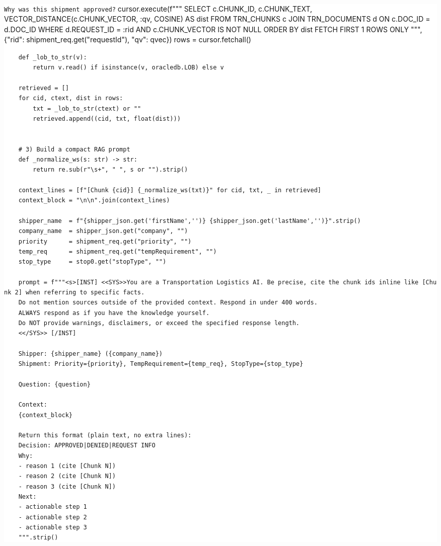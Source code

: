  ```Why was this shipment approved?``` 
        cursor.execute(f"""
            SELECT c.CHUNK_ID,
                c.CHUNK_TEXT,
                VECTOR_DISTANCE(c.CHUNK_VECTOR, :qv, COSINE) AS dist
            FROM TRN_CHUNKS c
            JOIN TRN_DOCUMENTS d ON c.DOC_ID = d.DOC_ID
            WHERE d.REQUEST_ID = :rid
            AND c.CHUNK_VECTOR IS NOT NULL
        ORDER BY dist
            FETCH FIRST 1 ROWS ONLY
        """, {"rid": shipment_req.get("requestId"), "qv": qvec})
        rows = cursor.fetchall()

        def _lob_to_str(v): 
            return v.read() if isinstance(v, oracledb.LOB) else v

        retrieved = []
        for cid, ctext, dist in rows:
            txt = _lob_to_str(ctext) or ""
            retrieved.append((cid, txt, float(dist)))


        # 3) Build a compact RAG prompt
        def _normalize_ws(s: str) -> str:
            return re.sub(r"\s+", " ", s or "").strip()

        context_lines = [f"[Chunk {cid}] {_normalize_ws(txt)}" for cid, txt, _ in retrieved]
        context_block = "\n\n".join(context_lines)

        shipper_name  = f"{shipper_json.get('firstName','')} {shipper_json.get('lastName','')}".strip()
        company_name  = shipper_json.get("company", "")
        priority      = shipment_req.get("priority", "")
        temp_req      = shipment_req.get("tempRequirement", "")
        stop_type     = stop0.get("stopType", "")

        prompt = f"""<s>[INST] <<SYS>>You are a Transportation Logistics AI. Be precise, cite the chunk ids inline like [Chunk 2] when referring to specific facts.
        Do not mention sources outside of the provided context. Respond in under 400 words.
        ALWAYS respond as if you have the knowledge yourself.
        Do NOT provide warnings, disclaimers, or exceed the specified response length.
        <</SYS>> [/INST]

        Shipper: {shipper_name} ({company_name})
        Shipment: Priority={priority}, TempRequirement={temp_req}, StopType={stop_type}

        Question: {question}

        Context:
        {context_block}

        Return this format (plain text, no extra lines):
        Decision: APPROVED|DENIED|REQUEST INFO
        Why:
        - reason 1 (cite [Chunk N])
        - reason 2 (cite [Chunk N])
        - reason 3 (cite [Chunk N])
        Next:
        - actionable step 1
        - actionable step 2
        - actionable step 3
        """.strip()

 ```